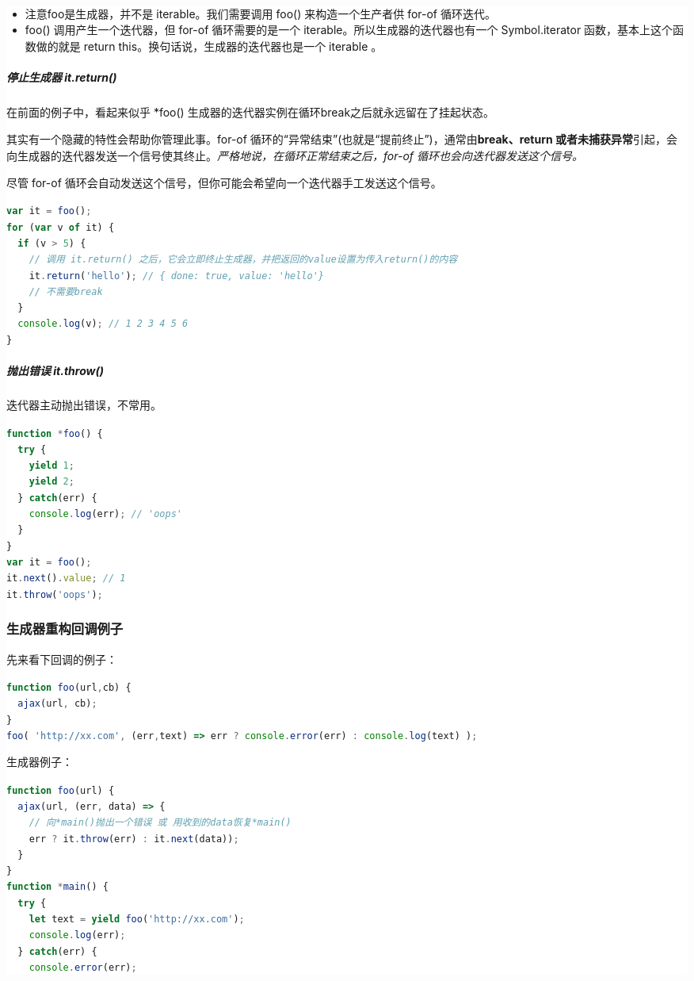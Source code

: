 - 注意foo是生成器，并不是 iterable。我们需要调用 foo() 来构造一个生产者供 for-of 循环迭代。
- foo() 调用产生一个迭代器，但 for-of 循环需要的是一个 iterable。所以生成器的迭代器也有一个 Symbol.iterator 函数，基本上这个函数做的就是 return this。换句话说，生成器的迭代器也是一个 iterable 。

##### 停止生成器 it.return()

在前面的例子中，看起来似乎 *foo() 生成器的迭代器实例在循环break之后就永远留在了挂起状态。

其实有一个隐藏的特性会帮助你管理此事。for-of 循环的“异常结束”(也就是“提前终止”)，通常由**break、return 或者未捕获异常**引起，会向生成器的迭代器发送一个信号使其终止。*严格地说，在循环正常结束之后，for-of 循环也会向迭代器发送这个信号。*

尽管 for-of 循环会自动发送这个信号，但你可能会希望向一个迭代器手工发送这个信号。

```javascript
var it = foo();
for (var v of it) {
  if (v > 5) {
    // 调用 it.return() 之后，它会立即终止生成器，并把返回的value设置为传入return()的内容
    it.return('hello'); // { done: true, value: 'hello'}
    // 不需要break
  }
  console.log(v); // 1 2 3 4 5 6
}
```

##### 抛出错误 it.throw()

迭代器主动抛出错误，不常用。

```javascript
function *foo() {
  try {
   	yield 1;
    yield 2; 
  } catch(err) {
    console.log(err); // 'oops'
  }
}
var it = foo();
it.next().value; // 1
it.throw('oops');
```

### 生成器重构回调例子

先来看下回调的例子：

```javascript
function foo(url,cb) {
  ajax(url, cb);
}
foo( 'http://xx.com', (err,text) => err ? console.error(err) : console.log(text) );
```

生成器例子：

```javascript
function foo(url) {
  ajax(url, (err, data) => {
    // 向*main()抛出一个错误 或 用收到的data恢复*main()
    err ? it.throw(err) : it.next(data));
  }
}
function *main() {
  try {
  	let text = yield foo('http://xx.com');
    console.log(err);
  } catch(err) {
    console.error(err);
```